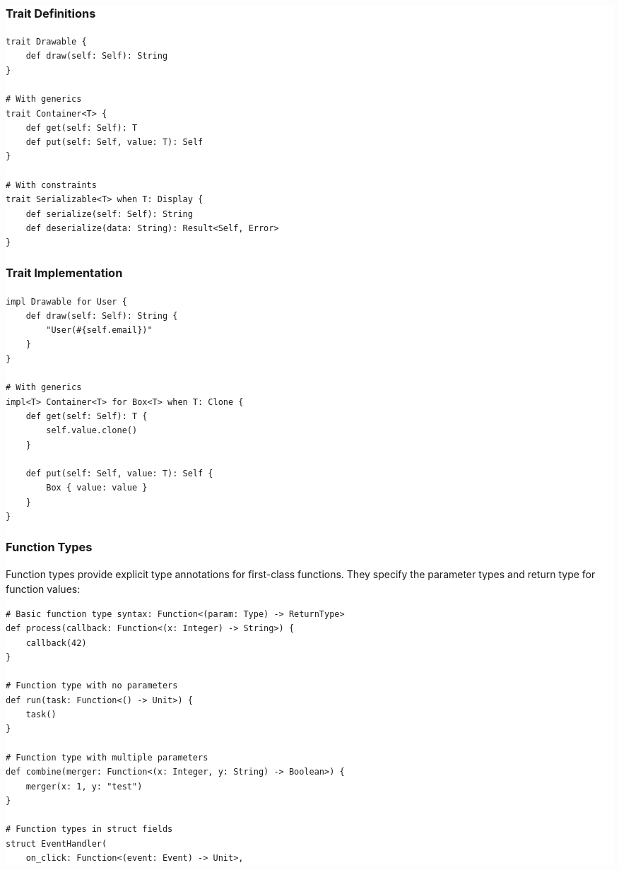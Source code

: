 ### Trait Definitions

```outrun
trait Drawable {
    def draw(self: Self): String
}

# With generics
trait Container<T> {
    def get(self: Self): T
    def put(self: Self, value: T): Self
}

# With constraints
trait Serializable<T> when T: Display {
    def serialize(self: Self): String
    def deserialize(data: String): Result<Self, Error>
}
```

### Trait Implementation

```outrun
impl Drawable for User {
    def draw(self: Self): String {
        "User(#{self.email})"
    }
}

# With generics
impl<T> Container<T> for Box<T> when T: Clone {
    def get(self: Self): T {
        self.value.clone()
    }
    
    def put(self: Self, value: T): Self {
        Box { value: value }
    }
}
```

### Function Types

Function types provide explicit type annotations for first-class functions. They specify the parameter types and return type for function values:

```outrun
# Basic function type syntax: Function<(param: Type) -> ReturnType>
def process(callback: Function<(x: Integer) -> String>) {
    callback(42)
}

# Function type with no parameters  
def run(task: Function<() -> Unit>) {
    task()
}

# Function type with multiple parameters
def combine(merger: Function<(x: Integer, y: String) -> Boolean>) {
    merger(x: 1, y: "test")
}

# Function types in struct fields
struct EventHandler(
    on_click: Function<(event: Event) -> Unit>,
```